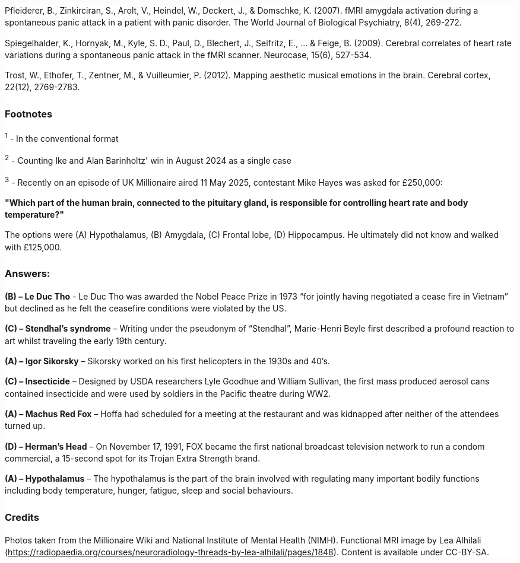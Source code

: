 Pfleiderer, B., Zinkirciran, S., Arolt, V., Heindel, W., Deckert, J., & Domschke, K. (2007). fMRI amygdala activation during a spontaneous panic attack in a patient with panic disorder. The World Journal of Biological Psychiatry, 8(4), 269-272.

Spiegelhalder, K., Hornyak, M., Kyle, S. D., Paul, D., Blechert, J., Seifritz, E., ... & Feige, B. (2009). Cerebral correlates of heart rate variations during a spontaneous panic attack in the fMRI scanner. Neurocase, 15(6), 527-534.

Trost, W., Ethofer, T., Zentner, M., & Vuilleumier, P. (2012). Mapping aesthetic musical emotions in the brain. Cerebral cortex, 22(12), 2769-2783.

### Footnotes

<sup>1</sup> - In the conventional format

<sup>2</sup> - Counting Ike and Alan Barinholtz' win in August 2024 as a single case

<sup>3</sup> - Recently on an episode of UK Millionaire aired 11 May 2025, contestant Mike Hayes was asked for £250,000: 

<b>"Which part of the human brain, connected to the pituitary gland, is responsible for controlling heart rate and body temperature?"</b>

The options were (A) Hypothalamus, (B) Amygdala, (C) Frontal lobe, (D) Hippocampus. He ultimately did not know and walked with £125,000. 

### Answers: 

<b>(B) – Le Duc Tho</b> - Le Duc Tho was awarded the Nobel Peace Prize in 1973 “for jointly having negotiated a cease fire in Vietnam” but declined as he felt the ceasefire conditions were violated by the US.

<b>(C) – Stendhal’s syndrome</b> – Writing under the pseudonym of “Stendhal”, Marie-Henri Beyle first described a profound reaction to art whilst traveling the early 19th century.

<b>(A) – Igor Sikorsky</b> – Sikorsky worked on his first helicopters in the 1930s and 40’s.

<b>(C) – Insecticide</b> – Designed by USDA researchers Lyle Goodhue and William Sullivan, the first mass produced aerosol cans contained insecticide and were used by soldiers in the Pacific theatre during WW2.

<b>(A) – Machus Red Fox</b> – Hoffa had scheduled for a meeting at the restaurant and was kidnapped after neither of the attendees turned up.

<b>(D) – Herman’s Head</b> – On November 17, 1991, FOX became the first national broadcast television network to run a condom commercial, a 15-second spot for its Trojan Extra Strength brand. 

<b>(A) – Hypothalamus</b> – The hypothalamus is the part of the brain involved with regulating many important bodily functions including body temperature, hunger, fatigue, sleep and social behaviours.

### Credits

Photos taken from the Millionaire Wiki and National Institute of Mental Health (NIMH). Functional MRI image by Lea Alhilali (https://radiopaedia.org/courses/neuroradiology-threads-by-lea-alhilali/pages/1848). Content is available under CC-BY-SA.